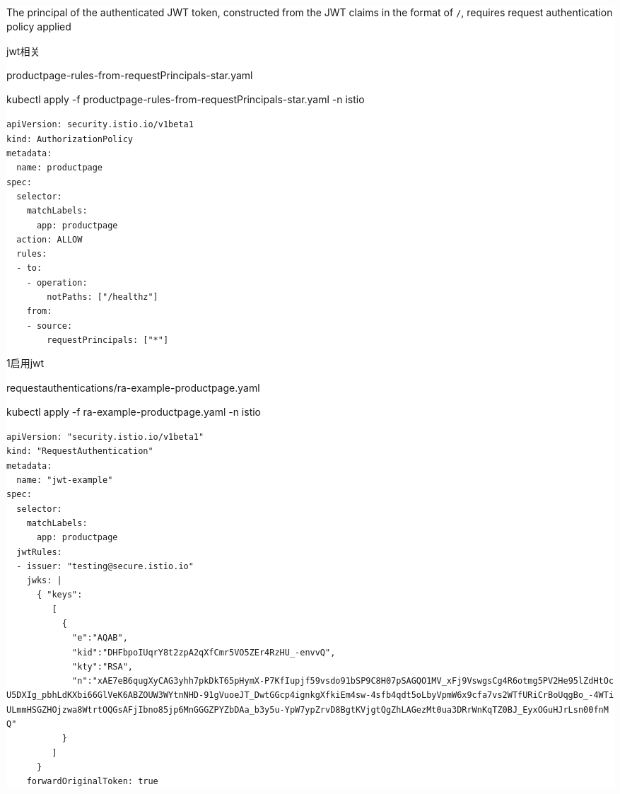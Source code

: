  The principal of the authenticated JWT token, constructed from the JWT claims in the format of `/`, requires request authentication policy applied 

jwt相关

productpage-rules-from-requestPrincipals-star.yaml

kubectl apply -f productpage-rules-from-requestPrincipals-star.yaml -n istio

```
apiVersion: security.istio.io/v1beta1
kind: AuthorizationPolicy
metadata:
  name: productpage
spec:
  selector:
    matchLabels:
      app: productpage
  action: ALLOW
  rules:
  - to:
    - operation:
        notPaths: ["/healthz"]
    from:
    - source:
        requestPrincipals: ["*"]
```

1启用jwt

requestauthentications/ra-example-productpage.yaml

kubectl apply -f ra-example-productpage.yaml -n istio

```
apiVersion: "security.istio.io/v1beta1"
kind: "RequestAuthentication"
metadata:
  name: "jwt-example"
spec:
  selector:
    matchLabels:
      app: productpage
  jwtRules:
  - issuer: "testing@secure.istio.io"
    jwks: |
      { "keys":
         [
           {
             "e":"AQAB",
             "kid":"DHFbpoIUqrY8t2zpA2qXfCmr5VO5ZEr4RzHU_-envvQ",
             "kty":"RSA",
             "n":"xAE7eB6qugXyCAG3yhh7pkDkT65pHymX-P7KfIupjf59vsdo91bSP9C8H07pSAGQO1MV_xFj9VswgsCg4R6otmg5PV2He95lZdHtOcU5DXIg_pbhLdKXbi66GlVeK6ABZOUW3WYtnNHD-91gVuoeJT_DwtGGcp4ignkgXfkiEm4sw-4sfb4qdt5oLbyVpmW6x9cfa7vs2WTfURiCrBoUqgBo_-4WTiULmmHSGZHOjzwa8WtrtOQGsAFjIbno85jp6MnGGGZPYZbDAa_b3y5u-YpW7ypZrvD8BgtKVjgtQgZhLAGezMt0ua3DRrWnKqTZ0BJ_EyxOGuHJrLsn00fnMQ"
           }
         ]
      }
    forwardOriginalToken: true
```
